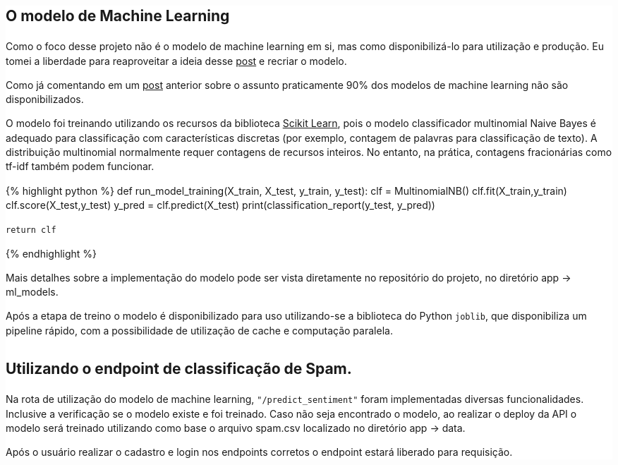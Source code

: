 

## O modelo de Machine Learning

Como o foco desse projeto não é o modelo de machine learning em si, mas como disponibilizá-lo para utilização e produção. Eu tomei a liberdade para reaproveitar a ideia desse [post](https://medium.com/building-the-open-data-stack/how-to-train-a-machine-learning-model-as-a-rest-api-and-build-a-spam-classifier-part-1-385f3b554b18) e recriar o modelo.

Como já comentando em um [post](hhttps://mabittar.github.io/Model-deploy/) anterior sobre o assunto praticamente 90% dos modelos de machine learning não são disponibilizados.


O modelo foi treinando utilizando os recursos da biblioteca [Scikit Learn](https://scikit-learn.org/stable/), pois o modelo classificador multinomial Naive Bayes é adequado para classificação com características discretas (por exemplo, contagem de palavras para classificação de texto). A distribuição multinomial normalmente requer contagens de recursos inteiros. No entanto, na prática, contagens fracionárias como tf-idf também podem funcionar.

{% highlight python %}
def run_model_training(X_train, X_test, y_train, y_test):
    clf = MultinomialNB()
    clf.fit(X_train,y_train)
    clf.score(X_test,y_test)
    y_pred = clf.predict(X_test)
    print(classification_report(y_test, y_pred))

    return clf

{% endhighlight %}

Mais detalhes sobre a implementação do modelo pode ser vista diretamente no repositório do projeto, no diretório app -> ml_models.

Após a etapa de treino o modelo é disponibilizado para uso utilizando-se a biblioteca do Python `joblib`, que disponibiliza um pipeline rápido, com a possibilidade de utilização de cache e computação paralela.

## Utilizando o endpoint de classificação de Spam.

Na rota de utilização do modelo de machine learning, `"/predict_sentiment"` foram implementadas diversas funcionalidades. Inclusive a verificação se o modelo existe e foi treinado. Caso não seja encontrado o modelo, ao realizar o deploy da API o modelo será treinado utilizando como base o arquivo spam.csv localizado no diretório app -> data.

Após o usuário realizar o cadastro e login nos endpoints corretos o endpoint estará liberado para requisição.
